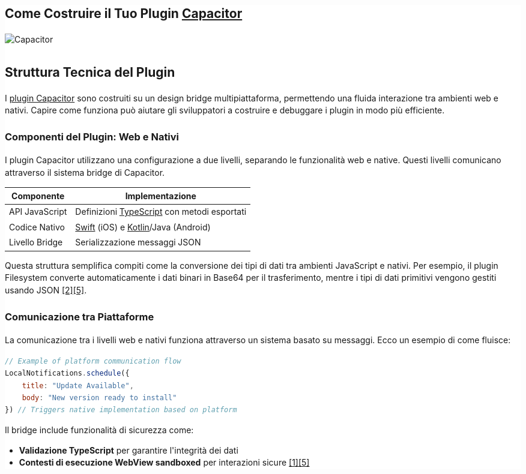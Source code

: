 ## Come Costruire il Tuo Plugin [Capacitor](https://capacitorjs.com/)

![Capacitor](https://mars-images.imgix.net/seobot/screenshots/capacitorjs.com-4c1a6a7e452082d30f5bff9840b00b7d-2025-02-10.jpg?auto=compress)

<iframe src="https://www.youtube.com/embed/Nf-mOfmD7X4" title="YouTube video player" frameborder="0" allow="accelerometer; autoplay; clipboard-write; encrypted-media; gyroscope; picture-in-picture; web-share" referrerpolicy="strict-origin-when-cross-origin" style="width: 100%; height: 500px;" allowfullscreen></iframe>

## Struttura Tecnica del Plugin

I [plugin Capacitor](https://capgo.app/plugins/) sono costruiti su un design bridge multipiattaforma, permettendo una fluida interazione tra ambienti web e nativi. Capire come funziona può aiutare gli sviluppatori a costruire e debuggare i plugin in modo più efficiente.

### Componenti del Plugin: Web e Nativi

I plugin Capacitor utilizzano una configurazione a due livelli, separando le funzionalità web e native. Questi livelli comunicano attraverso il sistema bridge di Capacitor.

| Componente | Implementazione |
| --- | --- |
| API JavaScript | Definizioni [TypeScript](https://www.typescriptlang.org/) con metodi esportati |
| Codice Nativo | [Swift](https://developer.apple.com/swift/) (iOS) e [Kotlin](https://kotlinlang.org/)/Java (Android) |
| Livello Bridge | Serializzazione messaggi JSON |

Questa struttura semplifica compiti come la conversione dei tipi di dati tra ambienti JavaScript e nativi. Per esempio, il plugin Filesystem converte automaticamente i dati binari in Base64 per il trasferimento, mentre i tipi di dati primitivi vengono gestiti usando JSON [\[2\]](https://app.studyraid.com/en/read/11146/345591/understanding-the-plugin-system)[\[5\]](https://capacitorjs.com/docs/plugins).

### Comunicazione tra Piattaforme

La comunicazione tra i livelli web e nativi funziona attraverso un sistema basato su messaggi. Ecco un esempio di come fluisce:

```javascript
// Example of platform communication flow
LocalNotifications.schedule({
    title: "Update Available",
    body: "New version ready to install"
}) // Triggers native implementation based on platform
```

Il bridge include funzionalità di sicurezza come:

-   **Validazione TypeScript** per garantire l'integrità dei dati
-   **Contesti di esecuzione WebView sandboxed** per interazioni sicure [\[1\]](https://app.studyraid.com/en/read/11146/345601/overview-of-built-in-plugins)[\[5\]](https://capacitorjs.com/docs/plugins)
